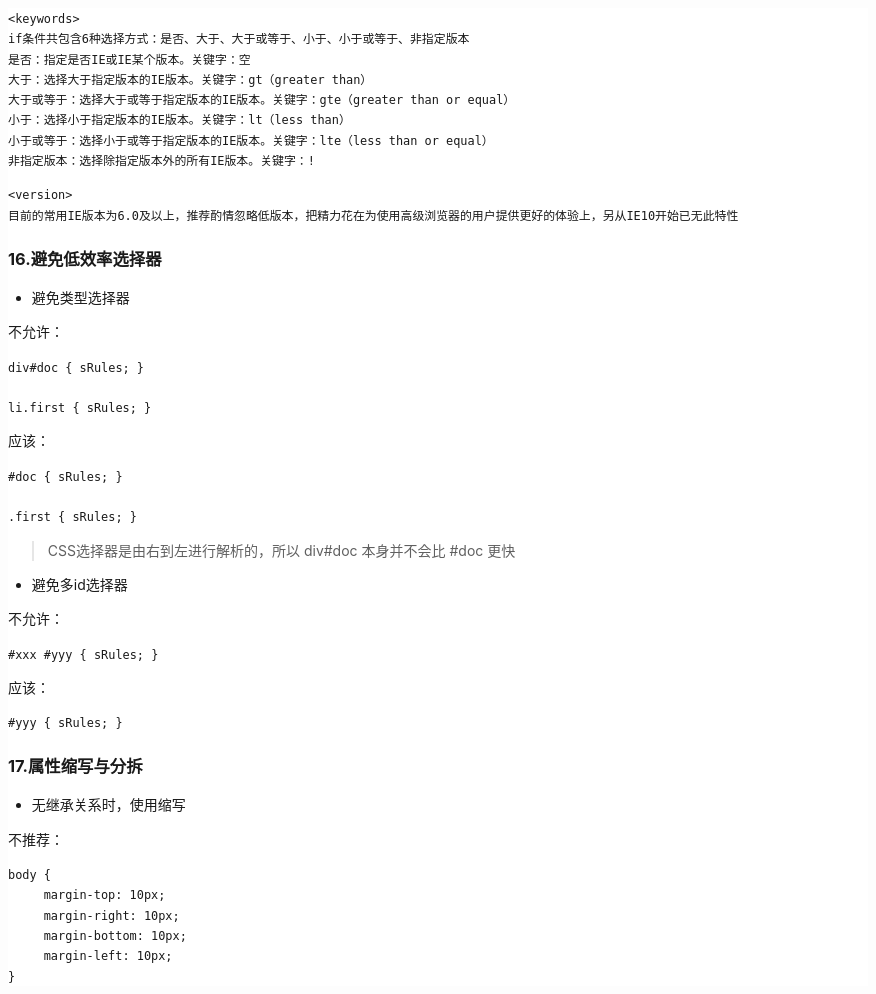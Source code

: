 ``` 
<keywords>
if条件共包含6种选择方式：是否、大于、大于或等于、小于、小于或等于、非指定版本
是否：指定是否IE或IE某个版本。关键字：空
大于：选择大于指定版本的IE版本。关键字：gt（greater than）
大于或等于：选择大于或等于指定版本的IE版本。关键字：gte（greater than or equal）
小于：选择小于指定版本的IE版本。关键字：lt（less than）
小于或等于：选择小于或等于指定版本的IE版本。关键字：lte（less than or equal）
非指定版本：选择除指定版本外的所有IE版本。关键字：!
```

``` 
<version>
目前的常用IE版本为6.0及以上，推荐酌情忽略低版本，把精力花在为使用高级浏览器的用户提供更好的体验上，另从IE10开始已无此特性
```

<a name="low-selector"></a>

### 16.避免低效率选择器

* 避免类型选择器

不允许：

	div#doc { sRules; }

	li.first { sRules; }

应该：

	#doc { sRules; }

	.first { sRules; }

> CSS选择器是由右到左进行解析的，所以 div#doc 本身并不会比 #doc 更快

* 避免多id选择器

不允许：

	#xxx #yyy { sRules; }

应该：

	#yyy { sRules; }

<a name="override"></a>

### 17.属性缩写与分拆

* 无继承关系时，使用缩写

不推荐：

``` 
body {
　　　margin-top: 10px;
　　　margin-right: 10px;
　　　margin-bottom: 10px;
　　　margin-left: 10px;
}
```
